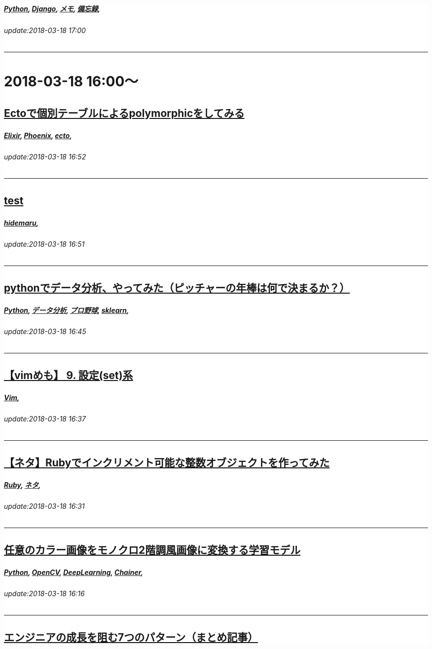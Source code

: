 ##### [Python](https://qiita.com/tags/Python), [Django](https://qiita.com/tags/Django), [メモ](https://qiita.com/tags/メモ), [備忘録](https://qiita.com/tags/備忘録), 
###### update:2018-03-18 17:00
---




# 2018-03-18 16:00～
## [Ectoで個別テーブルによるpolymorphicをしてみる](https://qiita.com/ndac_todoroki/items/fdc571e16dd9db014bd4)
##### [Elixir](https://qiita.com/tags/Elixir), [Phoenix](https://qiita.com/tags/Phoenix), [ecto](https://qiita.com/tags/ecto), 
###### update:2018-03-18 16:52
---
## [test](https://qiita.com/uttii/items/718702279ec502c929a0)
##### [hidemaru](https://qiita.com/tags/hidemaru), 
###### update:2018-03-18 16:51
---
## [pythonでデータ分析、やってみた（ピッチャーの年棒は何で決まるか？）](https://qiita.com/ka201504/items/989f78867c041cded8a1)
##### [Python](https://qiita.com/tags/Python), [データ分析](https://qiita.com/tags/データ分析), [プロ野球](https://qiita.com/tags/プロ野球), [sklearn](https://qiita.com/tags/sklearn), 
###### update:2018-03-18 16:45
---
## [【vimめも】 9. 設定(set)系](https://qiita.com/r12tkmt/items/f5a99573c80d558aaa43)
##### [Vim](https://qiita.com/tags/Vim), 
###### update:2018-03-18 16:37
---
## [【ネタ】Rubyでインクリメント可能な整数オブジェクトを作ってみた](https://qiita.com/shinoharat/items/dcc1e382336919084f62)
##### [Ruby](https://qiita.com/tags/Ruby), [ネタ](https://qiita.com/tags/ネタ), 
###### update:2018-03-18 16:31
---
## [任意のカラー画像をモノクロ2階調風画像に変換する学習モデル](https://qiita.com/ka10ryu1/items/2505d9b618decc433c42)
##### [Python](https://qiita.com/tags/Python), [OpenCV](https://qiita.com/tags/OpenCV), [DeepLearning](https://qiita.com/tags/DeepLearning), [Chainer](https://qiita.com/tags/Chainer), 
###### update:2018-03-18 16:16
---
## [エンジニアの成長を阻む7つのパターン（まとめ記事）](https://qiita.com/Akira-Isegawa/items/45eaceb6c4c4cb7ef70d)